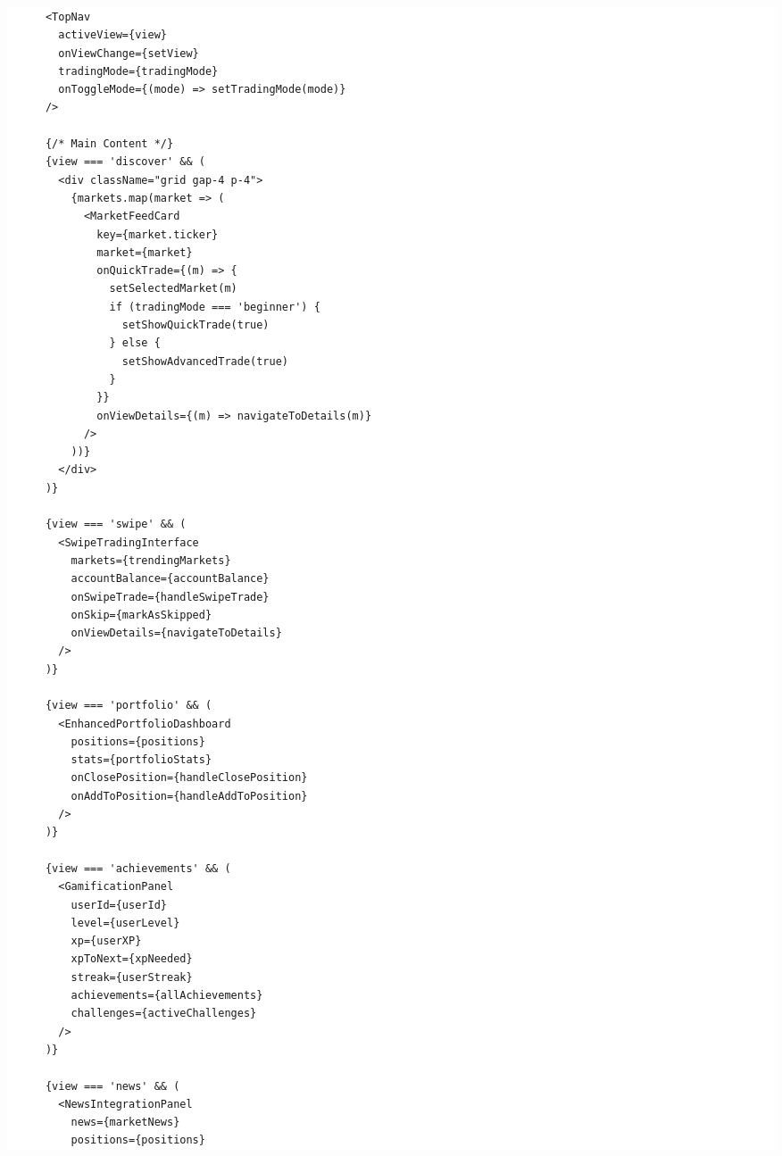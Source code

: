 ```tsx
      <TopNav
        activeView={view}
        onViewChange={setView}
        tradingMode={tradingMode}
        onToggleMode={(mode) => setTradingMode(mode)}
      />

      {/* Main Content */}
      {view === 'discover' && (
        <div className="grid gap-4 p-4">
          {markets.map(market => (
            <MarketFeedCard
              key={market.ticker}
              market={market}
              onQuickTrade={(m) => {
                setSelectedMarket(m)
                if (tradingMode === 'beginner') {
                  setShowQuickTrade(true)
                } else {
                  setShowAdvancedTrade(true)
                }
              }}
              onViewDetails={(m) => navigateToDetails(m)}
            />
          ))}
        </div>
      )}

      {view === 'swipe' && (
        <SwipeTradingInterface
          markets={trendingMarkets}
          accountBalance={accountBalance}
          onSwipeTrade={handleSwipeTrade}
          onSkip={markAsSkipped}
          onViewDetails={navigateToDetails}
        />
      )}

      {view === 'portfolio' && (
        <EnhancedPortfolioDashboard
          positions={positions}
          stats={portfolioStats}
          onClosePosition={handleClosePosition}
          onAddToPosition={handleAddToPosition}
        />
      )}

      {view === 'achievements' && (
        <GamificationPanel
          userId={userId}
          level={userLevel}
          xp={userXP}
          xpToNext={xpNeeded}
          streak={userStreak}
          achievements={allAchievements}
          challenges={activeChallenges}
        />
      )}

      {view === 'news' && (
        <NewsIntegrationPanel
          news={marketNews}
          positions={positions}
```